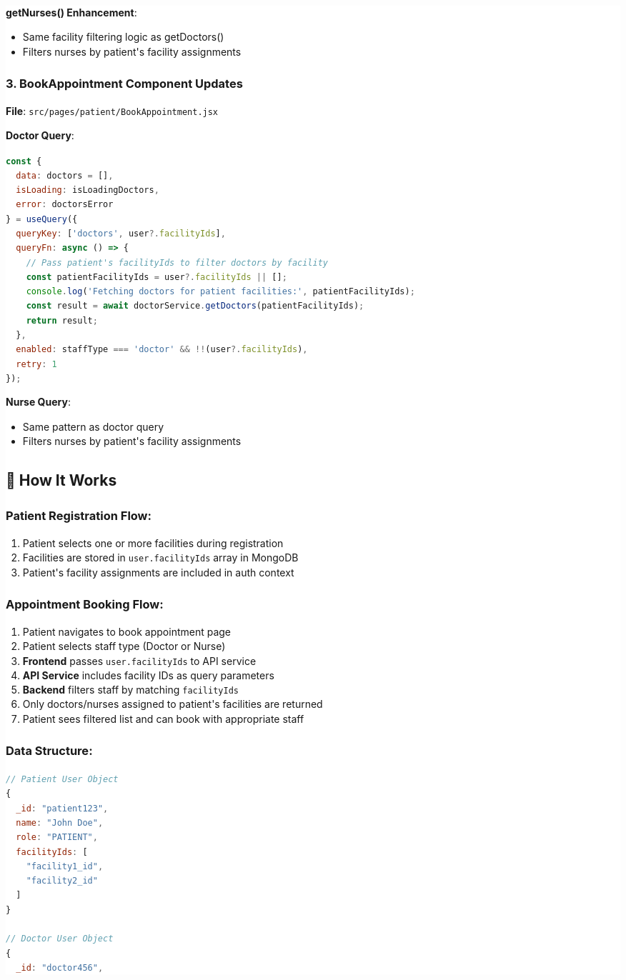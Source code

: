 **getNurses() Enhancement**:
- Same facility filtering logic as getDoctors()
- Filters nurses by patient's facility assignments

### **3. BookAppointment Component Updates**
**File**: `src/pages/patient/BookAppointment.jsx`

**Doctor Query**:
```javascript
const { 
  data: doctors = [], 
  isLoading: isLoadingDoctors,
  error: doctorsError
} = useQuery({
  queryKey: ['doctors', user?.facilityIds],
  queryFn: async () => {
    // Pass patient's facilityIds to filter doctors by facility
    const patientFacilityIds = user?.facilityIds || [];
    console.log('Fetching doctors for patient facilities:', patientFacilityIds);
    const result = await doctorService.getDoctors(patientFacilityIds);
    return result;
  },
  enabled: staffType === 'doctor' && !!(user?.facilityIds),
  retry: 1
});
```

**Nurse Query**:
- Same pattern as doctor query
- Filters nurses by patient's facility assignments

## 🎯 How It Works

### **Patient Registration Flow**:
1. Patient selects one or more facilities during registration
2. Facilities are stored in `user.facilityIds` array in MongoDB
3. Patient's facility assignments are included in auth context

### **Appointment Booking Flow**:
1. Patient navigates to book appointment page
2. Patient selects staff type (Doctor or Nurse)
3. **Frontend** passes `user.facilityIds` to API service
4. **API Service** includes facility IDs as query parameters
5. **Backend** filters staff by matching `facilityIds`
6. Only doctors/nurses assigned to patient's facilities are returned
7. Patient sees filtered list and can book with appropriate staff

### **Data Structure**:
```javascript
// Patient User Object
{
  _id: "patient123",
  name: "John Doe",
  role: "PATIENT",
  facilityIds: [
    "facility1_id",
    "facility2_id"
  ]
}

// Doctor User Object
{
  _id: "doctor456",
```